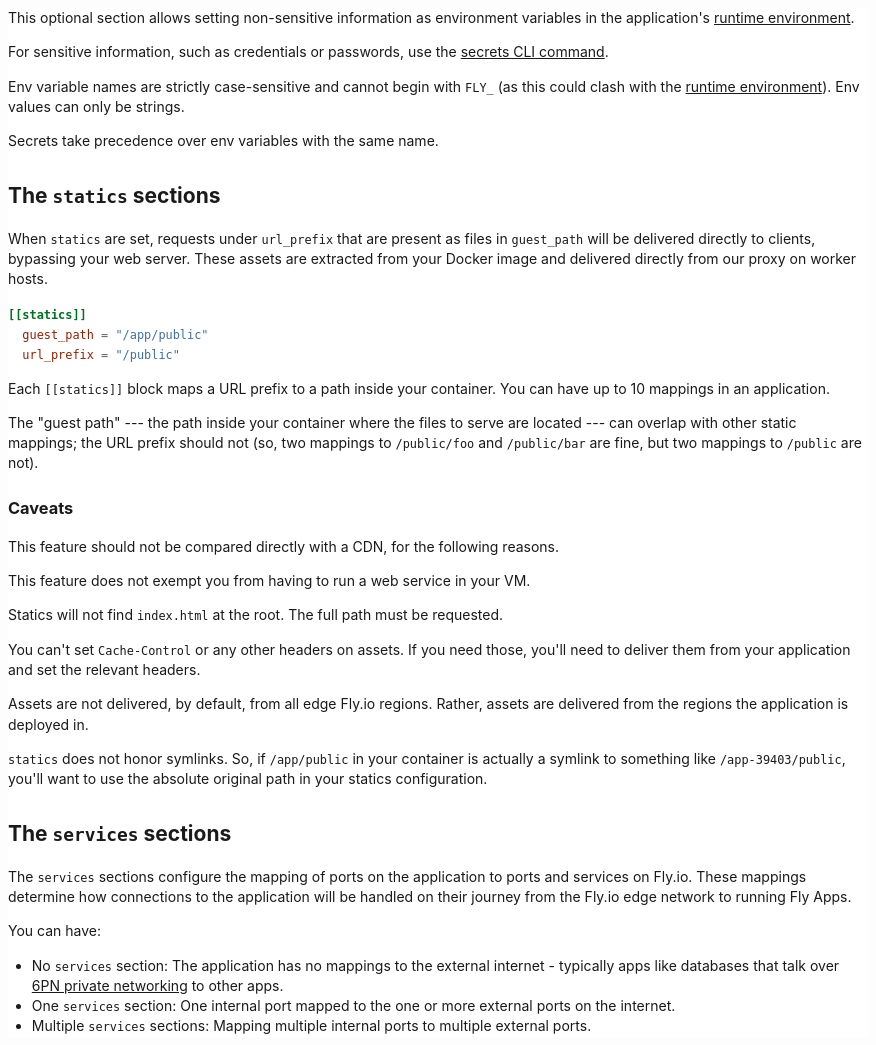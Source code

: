 This optional section allows setting non-sensitive information as environment variables in the application's [runtime environment](/docs/reference/runtime-environment/).

For sensitive information, such as credentials or passwords, use the [secrets CLI command](/docs/reference/secrets).

Env variable names are strictly case-sensitive and cannot begin with `FLY_` (as this could clash with the [runtime environment](/docs/reference/runtime-environment)). Env values can only be strings.

Secrets take precedence over env variables with the same name.

## The `statics` sections

When `statics` are set, requests under `url_prefix` that are present as files in `guest_path` will be delivered directly to clients, bypassing your web server. These assets are extracted from your Docker image and delivered directly from our proxy on worker hosts.

```toml
[[statics]]
  guest_path = "/app/public"
  url_prefix = "/public"
```
Each `[[statics]]` block maps a URL prefix to a path inside your container. You can have up to 10 mappings in an application.

The "guest path" --- the path inside your container where the files to serve are located --- can overlap with other static mappings; the URL prefix should not (so, two mappings to `/public/foo` and `/public/bar` are fine, but two mappings to `/public` are not).

### Caveats

This feature should not be compared directly with a CDN, for the following reasons.

This feature does not exempt you from having to run a web service in your VM.

Statics will not find `index.html` at the root. The full path must be requested.

You can't set `Cache-Control` or any other headers on assets. If you need those, you'll need to deliver them from your application and set the relevant headers.

Assets are not delivered, by default, from all edge Fly.io regions. Rather, assets are delivered from the regions the application is deployed in.

`statics` does not honor symlinks. So, if `/app/public` in your container is actually a symlink to something like `/app-39403/public`, you'll want to use the absolute original path in your statics configuration.

## The `services` sections

The `services` sections configure the mapping of ports on the application to ports and services on Fly.io. These mappings determine how connections to the application will be handled on their journey from the Fly.io edge network to running Fly Apps.

You can have:

* No `services` section: The application has no mappings to the external internet - typically apps like databases that talk over [6PN private networking](/docs/reference/private-networking/) to other apps.
* One `services` section: One internal port mapped to the one or more external ports on the internet.
* Multiple `services` sections: Mapping multiple internal ports to multiple external ports.
